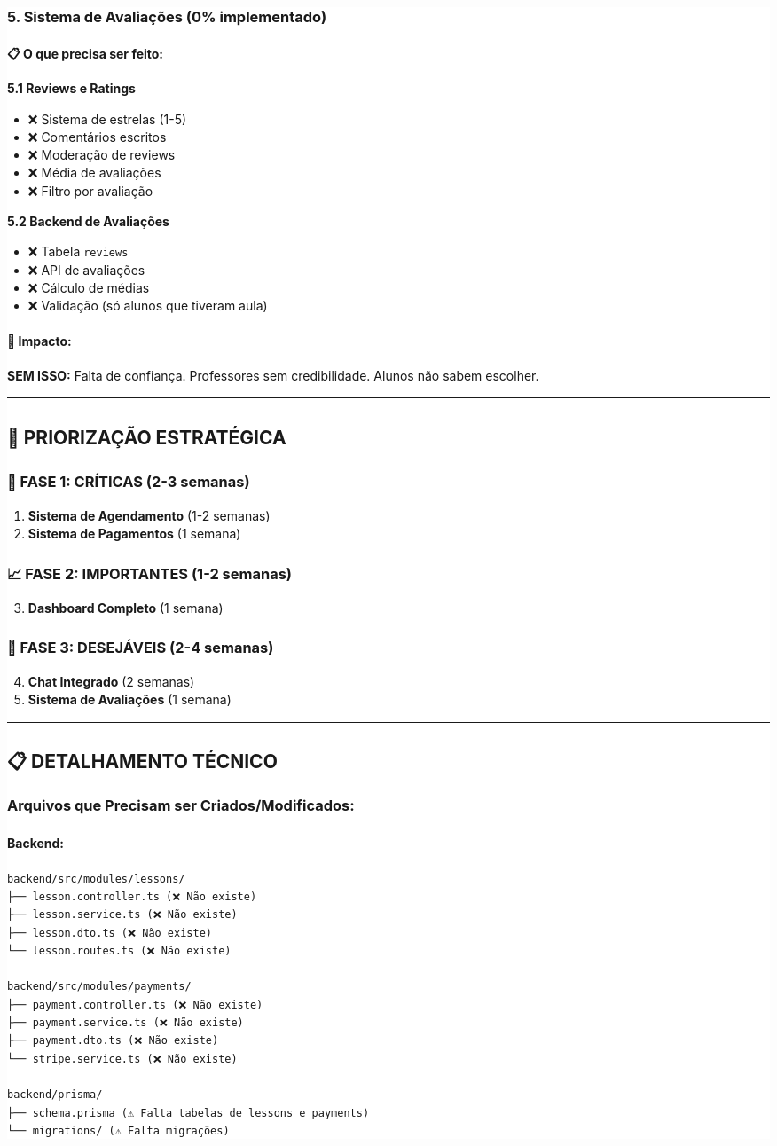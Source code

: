 
### **5. Sistema de Avaliações (0% implementado)**

#### **📋 O que precisa ser feito:**

**5.1 Reviews e Ratings**
- ❌ Sistema de estrelas (1-5)
- ❌ Comentários escritos
- ❌ Moderação de reviews
- ❌ Média de avaliações
- ❌ Filtro por avaliação

**5.2 Backend de Avaliações**
- ❌ Tabela `reviews`
- ❌ API de avaliações
- ❌ Cálculo de médias
- ❌ Validação (só alunos que tiveram aula)

#### **🎯 Impacto:**
**SEM ISSO:** Falta de confiança. Professores sem credibilidade. Alunos não sabem escolher.

---

## 🎯 **PRIORIZAÇÃO ESTRATÉGICA**

### **🚨 FASE 1: CRÍTICAS (2-3 semanas)**
1. **Sistema de Agendamento** (1-2 semanas)
2. **Sistema de Pagamentos** (1 semana)

### **📈 FASE 2: IMPORTANTES (1-2 semanas)**
3. **Dashboard Completo** (1 semana)

### **🌟 FASE 3: DESEJÁVEIS (2-4 semanas)**
4. **Chat Integrado** (2 semanas)
5. **Sistema de Avaliações** (1 semana)

---

## 📋 **DETALHAMENTO TÉCNICO**

### **Arquivos que Precisam ser Criados/Modificados:**

#### **Backend:**
```
backend/src/modules/lessons/
├── lesson.controller.ts (❌ Não existe)
├── lesson.service.ts (❌ Não existe)
├── lesson.dto.ts (❌ Não existe)
└── lesson.routes.ts (❌ Não existe)

backend/src/modules/payments/
├── payment.controller.ts (❌ Não existe)
├── payment.service.ts (❌ Não existe)
├── payment.dto.ts (❌ Não existe)
└── stripe.service.ts (❌ Não existe)

backend/prisma/
├── schema.prisma (⚠️ Falta tabelas de lessons e payments)
└── migrations/ (⚠️ Falta migrações)
```
